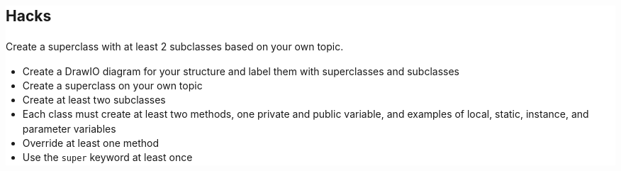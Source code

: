 
## Hacks

Create a superclass with at least 2 subclasses based on your own topic.

- Create a DrawIO diagram for your structure and label them with superclasses and subclasses
- Create a superclass on your own topic
- Create at least two subclasses
- Each class must create at least two methods, one private and public variable, and examples of local, static, instance, and parameter variables
- Override at least one method
- Use the `super` keyword at least once
